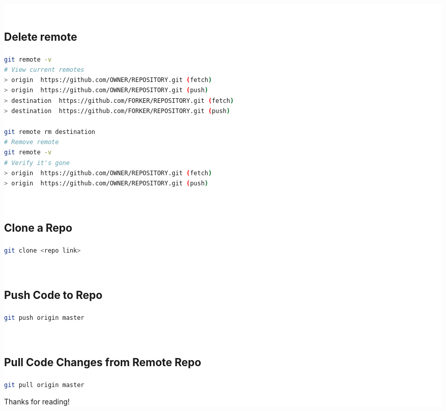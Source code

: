 <br>

## Delete remote

```bash
git remote -v
# View current remotes
> origin  https://github.com/OWNER/REPOSITORY.git (fetch)
> origin  https://github.com/OWNER/REPOSITORY.git (push)
> destination  https://github.com/FORKER/REPOSITORY.git (fetch)
> destination  https://github.com/FORKER/REPOSITORY.git (push)

git remote rm destination
# Remove remote
git remote -v
# Verify it's gone
> origin  https://github.com/OWNER/REPOSITORY.git (fetch)
> origin  https://github.com/OWNER/REPOSITORY.git (push)
```

<br>

## Clone a Repo

```bash
git clone <repo link>
```

<br>

## Push Code to Repo

```bash
git push origin master
```

<br>

## Pull Code Changes from Remote Repo

```bash
git pull origin master
```

Thanks for reading!
